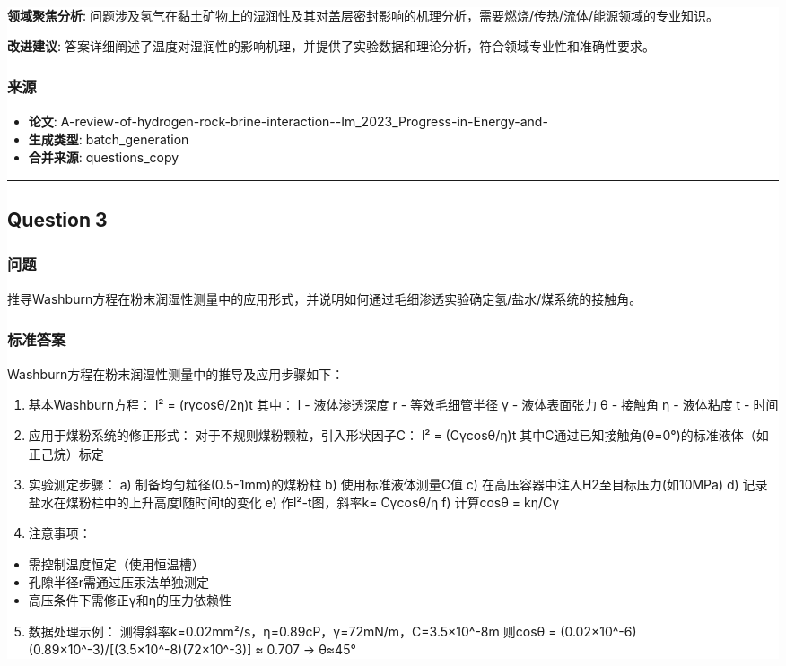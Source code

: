 **领域聚焦分析**: 问题涉及氢气在黏土矿物上的湿润性及其对盖层密封影响的机理分析，需要燃烧/传热/流体/能源领域的专业知识。

**改进建议**: 答案详细阐述了温度对湿润性的影响机理，并提供了实验数据和理论分析，符合领域专业性和准确性要求。

### 来源

- **论文**: A-review-of-hydrogen-rock-brine-interaction--Im_2023_Progress-in-Energy-and-
- **生成类型**: batch_generation
- **合并来源**: questions_copy

---

## Question 3

### 问题

推导Washburn方程在粉末润湿性测量中的应用形式，并说明如何通过毛细渗透实验确定氢/盐水/煤系统的接触角。

### 标准答案

Washburn方程在粉末润湿性测量中的推导及应用步骤如下：

1. 基本Washburn方程：
l² = (rγcosθ/2η)t
其中：
l - 液体渗透深度
r - 等效毛细管半径
γ - 液体表面张力
θ - 接触角
η - 液体粘度
t - 时间

2. 应用于煤粉系统的修正形式：
对于不规则煤粉颗粒，引入形状因子C：
l² = (Cγcosθ/η)t
其中C通过已知接触角(θ=0°)的标准液体（如正己烷）标定

3. 实验测定步骤：
a) 制备均匀粒径(0.5-1mm)的煤粉柱
b) 使用标准液体测量C值
c) 在高压容器中注入H2至目标压力(如10MPa)
d) 记录盐水在煤粉柱中的上升高度l随时间t的变化
e) 作l²-t图，斜率k= Cγcosθ/η
f) 计算cosθ = kη/Cγ

4. 注意事项：
- 需控制温度恒定（使用恒温槽）
- 孔隙半径r需通过压汞法单独测定
- 高压条件下需修正γ和η的压力依赖性

5. 数据处理示例：
测得斜率k=0.02mm²/s，η=0.89cP，γ=72mN/m，C=3.5×10^-8m
则cosθ = (0.02×10^-6)(0.89×10^-3)/[(3.5×10^-8)(72×10^-3)] ≈ 0.707 → θ≈45°
